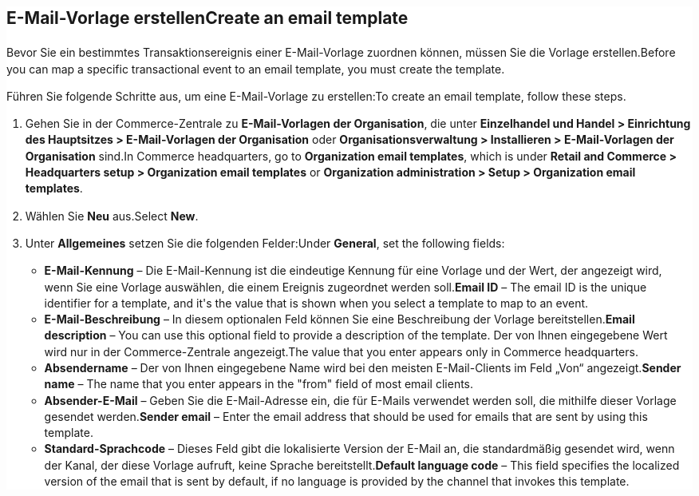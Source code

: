 ## <a name="create-an-email-template"></a><span data-ttu-id="3709b-108">E-Mail-Vorlage erstellen</span><span class="sxs-lookup"><span data-stu-id="3709b-108">Create an email template</span></span>

<span data-ttu-id="3709b-109">Bevor Sie ein bestimmtes Transaktionsereignis einer E-Mail-Vorlage zuordnen können, müssen Sie die Vorlage erstellen.</span><span class="sxs-lookup"><span data-stu-id="3709b-109">Before you can map a specific transactional event to an email template, you must create the template.</span></span>

<span data-ttu-id="3709b-110">Führen Sie folgende Schritte aus, um eine E-Mail-Vorlage zu erstellen:</span><span class="sxs-lookup"><span data-stu-id="3709b-110">To create an email template, follow these steps.</span></span>

1. <span data-ttu-id="3709b-111">Gehen Sie in der Commerce-Zentrale zu **E-Mail-Vorlagen der Organisation**, die unter **Einzelhandel und Handel \> Einrichtung des Hauptsitzes \> E-Mail-Vorlagen der Organisation** oder **Organisationsverwaltung \> Installieren \> E-Mail-Vorlagen der Organisation** sind.</span><span class="sxs-lookup"><span data-stu-id="3709b-111">In Commerce headquarters, go to **Organization email templates**, which is under **Retail and Commerce \> Headquarters setup \> Organization email templates** or **Organization administration \> Setup \> Organization email templates**.</span></span>
1. <span data-ttu-id="3709b-112">Wählen Sie **Neu** aus.</span><span class="sxs-lookup"><span data-stu-id="3709b-112">Select **New**.</span></span>
1. <span data-ttu-id="3709b-113">Unter **Allgemeines** setzen Sie die folgenden Felder:</span><span class="sxs-lookup"><span data-stu-id="3709b-113">Under **General**, set the following fields:</span></span>

    - <span data-ttu-id="3709b-114">**E-Mail-Kennung** – Die E-Mail-Kennung ist die eindeutige Kennung für eine Vorlage und der Wert, der angezeigt wird, wenn Sie eine Vorlage auswählen, die einem Ereignis zugeordnet werden soll.</span><span class="sxs-lookup"><span data-stu-id="3709b-114">**Email ID** – The email ID is the unique identifier for a template, and it's the value that is shown when you select a template to map to an event.</span></span>
    - <span data-ttu-id="3709b-115">**E-Mail-Beschreibung** – In diesem optionalen Feld können Sie eine Beschreibung der Vorlage bereitstellen.</span><span class="sxs-lookup"><span data-stu-id="3709b-115">**Email description** – You can use this optional field to provide a description of the template.</span></span> <span data-ttu-id="3709b-116">Der von Ihnen eingegebene Wert wird nur in der Commerce-Zentrale angezeigt.</span><span class="sxs-lookup"><span data-stu-id="3709b-116">The value that you enter appears only in Commerce headquarters.</span></span>
    - <span data-ttu-id="3709b-117">**Absendername** – Der von Ihnen eingegebene Name wird bei den meisten E-Mail-Clients im Feld „Von“ angezeigt.</span><span class="sxs-lookup"><span data-stu-id="3709b-117">**Sender name** – The name that you enter appears in the "from" field of most email clients.</span></span>
    - <span data-ttu-id="3709b-118">**Absender-E-Mail** – Geben Sie die E-Mail-Adresse ein, die für E-Mails verwendet werden soll, die mithilfe dieser Vorlage gesendet werden.</span><span class="sxs-lookup"><span data-stu-id="3709b-118">**Sender email** – Enter the email address that should be used for emails that are sent by using this template.</span></span>
    - <span data-ttu-id="3709b-119">**Standard-Sprachcode** – Dieses Feld gibt die lokalisierte Version der E-Mail an, die standardmäßig gesendet wird, wenn der Kanal, der diese Vorlage aufruft, keine Sprache bereitstellt.</span><span class="sxs-lookup"><span data-stu-id="3709b-119">**Default language code** – This field specifies the localized version of the email that is sent by default, if no language is provided by the channel that invokes this template.</span></span>
